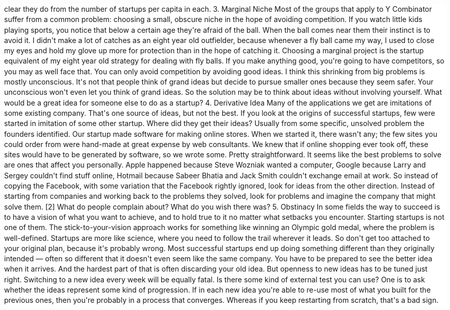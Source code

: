 clear they do from the number of startups per capita in each.
3. Marginal Niche
Most of the groups that apply to Y Combinator suffer from a common
problem: choosing a small, obscure niche in the hope of avoiding
competition.
If you watch little kids playing sports, you notice that below a
certain age they're afraid of the ball.  When the ball comes near
them their instinct is to avoid it.  I didn't make a lot of catches
as an eight year old outfielder, because whenever a fly ball came
my way, I used to close my eyes and hold my glove up more for
protection than in the hope of catching it.
Choosing a marginal project is the startup equivalent of my eight
year old strategy for dealing with fly balls.  If you make anything
good, you're going to have competitors, so you may as well face
that.  You can only avoid competition by avoiding good ideas.
I think this shrinking from big problems is mostly unconscious.
It's not that people think of grand ideas but decide to pursue
smaller ones because they seem safer.  Your unconscious won't even
let you think of grand ideas.  So the solution may be to think about
ideas without involving yourself.  What would be a great idea for
someone else to do as a startup?
4. Derivative Idea
Many of the applications we get are imitations of some existing
company.  That's one source of ideas, but not the best.  If you
look at the origins of successful startups, few were started in
imitation of some other startup.  Where did they get their ideas?
Usually from some specific, unsolved problem the founders identified.
Our startup made software for making online stores.  When we started
it, there wasn't any; the few sites you could order from were
hand-made at great expense by web consultants.  We knew that if
online shopping ever took off, these sites would have to be generated
by software, so we wrote some.  Pretty straightforward.
It seems like the best problems to solve are ones that affect you
personally.  Apple happened because Steve Wozniak wanted a computer,
Google because Larry and Sergey couldn't find stuff online, Hotmail
because Sabeer Bhatia and Jack Smith couldn't exchange email at
work.
So instead of copying the Facebook, with some variation that the
Facebook rightly ignored, look for ideas from the other direction.
Instead of starting from companies and working back to the problems
they solved, look for problems and imagine the company that might
solve them. 
[2]
What do people complain about?  What do you wish there was?
5. Obstinacy
In some fields the way to succeed is to have a vision of what you
want to achieve, and to hold true to it no matter what setbacks you
encounter.  Starting startups is not one of them.  The stick-to-your-vision
approach works for something like winning an Olympic gold medal,
where the problem is well-defined.  Startups are more like science,
where you need to follow the trail wherever it leads.
So don't get too attached to your original plan, because it's
probably wrong.  Most successful startups end up doing something
different than they originally intended — often so different that
it doesn't even seem like the same company.  You have to be prepared
to see the better idea when it arrives.  And the hardest part of
that is often discarding your old idea.
But openness to new ideas has to be tuned just right.  Switching
to a new idea every week will be equally fatal.  Is there some kind
of external test you can use?  One is to ask whether the ideas
represent some kind of progression.  If in each new idea you're
able to re-use most of what you built for the previous ones, then
you're probably in a process that converges.  Whereas if you keep
restarting from scratch, that's a bad sign.